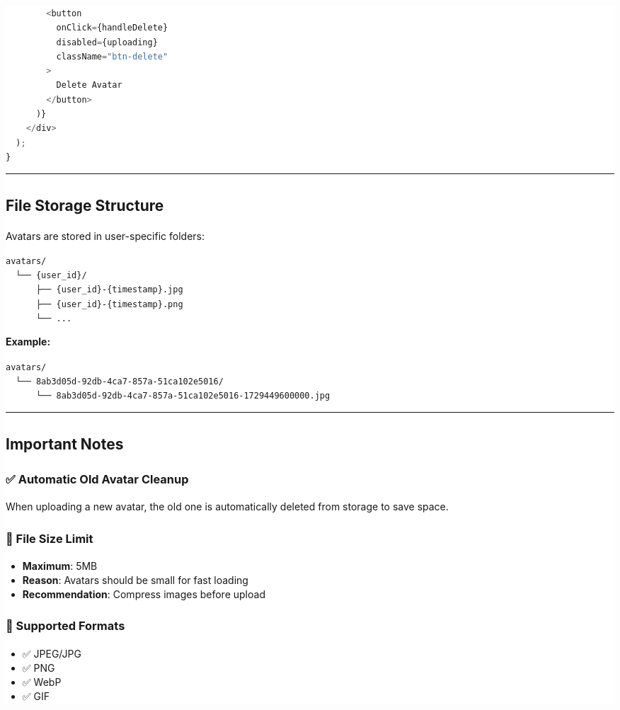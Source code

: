 ```javascript
        <button
          onClick={handleDelete}
          disabled={uploading}
          className="btn-delete"
        >
          Delete Avatar
        </button>
      )}
    </div>
  );
}
```

---

## File Storage Structure

Avatars are stored in user-specific folders:

```
avatars/
  └── {user_id}/
      ├── {user_id}-{timestamp}.jpg
      ├── {user_id}-{timestamp}.png
      └── ...
```

**Example:**

```
avatars/
  └── 8ab3d05d-92db-4ca7-857a-51ca102e5016/
      └── 8ab3d05d-92db-4ca7-857a-51ca102e5016-1729449600000.jpg
```

---

## Important Notes

### ✅ Automatic Old Avatar Cleanup

When uploading a new avatar, the old one is automatically deleted from storage to save space.

### 📏 File Size Limit

- **Maximum**: 5MB
- **Reason**: Avatars should be small for fast loading
- **Recommendation**: Compress images before upload

### 🎨 Supported Formats

- ✅ JPEG/JPG
- ✅ PNG
- ✅ WebP
- ✅ GIF
